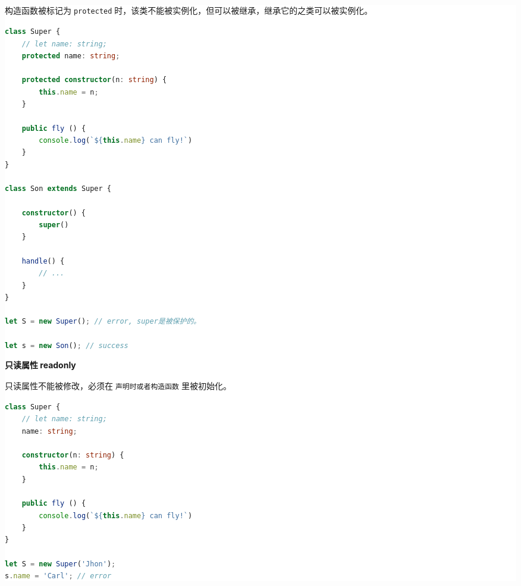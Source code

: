 构造函数被标记为 `protected` 时，该类不能被实例化，但可以被继承，继承它的之类可以被实例化。

```ts
class Super {
    // let name: string;
    protected name: string; 

    protected constructor(n: string) {
        this.name = n;
    }

    public fly () {
        console.log(`${this.name} can fly!`)
    }
}

class Son extends Super {

    constructor() {
        super()
    }

    handle() {
        // ...
    }
}

let S = new Super(); // error, super是被保护的。

let s = new Son(); // success

```

**只读属性 readonly**

只读属性不能被修改，必须在 `声明时或者构造函数` 里被初始化。

```ts
class Super {
    // let name: string;
    name: string; 

    constructor(n: string) {
        this.name = n;
    }

    public fly () {
        console.log(`${this.name} can fly!`)
    }
}

let S = new Super('Jhon');
s.name = 'Carl'; // error
```
